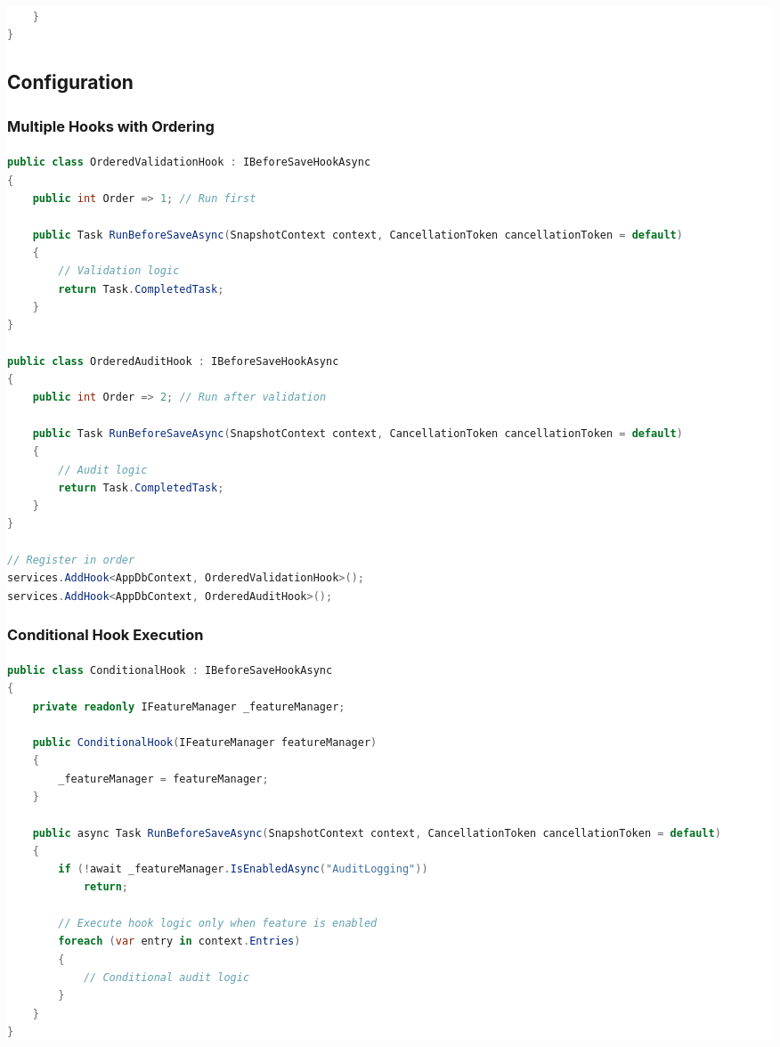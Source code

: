 ```csharp
    }
}
```

## Configuration

### Multiple Hooks with Ordering

```csharp
public class OrderedValidationHook : IBeforeSaveHookAsync
{
    public int Order => 1; // Run first

    public Task RunBeforeSaveAsync(SnapshotContext context, CancellationToken cancellationToken = default)
    {
        // Validation logic
        return Task.CompletedTask;
    }
}

public class OrderedAuditHook : IBeforeSaveHookAsync
{
    public int Order => 2; // Run after validation

    public Task RunBeforeSaveAsync(SnapshotContext context, CancellationToken cancellationToken = default)
    {
        // Audit logic
        return Task.CompletedTask;
    }
}

// Register in order
services.AddHook<AppDbContext, OrderedValidationHook>();
services.AddHook<AppDbContext, OrderedAuditHook>();
```

### Conditional Hook Execution

```csharp
public class ConditionalHook : IBeforeSaveHookAsync
{
    private readonly IFeatureManager _featureManager;

    public ConditionalHook(IFeatureManager featureManager)
    {
        _featureManager = featureManager;
    }

    public async Task RunBeforeSaveAsync(SnapshotContext context, CancellationToken cancellationToken = default)
    {
        if (!await _featureManager.IsEnabledAsync("AuditLogging"))
            return;

        // Execute hook logic only when feature is enabled
        foreach (var entry in context.Entries)
        {
            // Conditional audit logic
        }
    }
}
```